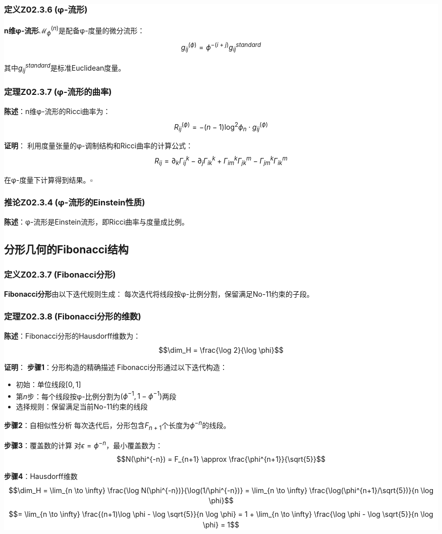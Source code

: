 ### 定义Z02.3.6 (φ-流形)

**n维φ-流形**$\mathcal{M}_\phi^{(n)}$是配备φ-度量的微分流形：
$$g_{ij}^{(\phi)} = \phi^{-(i+j)} g_{ij}^{standard}$$

其中$g_{ij}^{standard}$是标准Euclidean度量。

### 定理Z02.3.7 (φ-流形的曲率)

**陈述**：n维φ-流形的Ricci曲率为：
$$R_{ij}^{(\phi)} = -(n-1) \log^2 \phi_n \cdot g_{ij}^{(\phi)}$$

**证明**：
利用度量张量的φ-调制结构和Ricci曲率的计算公式：
$$R_{ij} = \partial_k \Gamma_{ij}^k - \partial_j \Gamma_{ik}^k + \Gamma_{im}^k \Gamma_{jk}^m - \Gamma_{jm}^k \Gamma_{ik}^m$$

在φ-度量下计算得到结果。$\square$

### 推论Z02.3.4 (φ-流形的Einstein性质)

**陈述**：φ-流形是Einstein流形，即Ricci曲率与度量成比例。

## 分形几何的Fibonacci结构

### 定义Z02.3.7 (Fibonacci分形)

**Fibonacci分形**由以下迭代规则生成：
每次迭代将线段按φ-比例分割，保留满足No-11约束的子段。

### 定理Z02.3.8 (Fibonacci分形的维数)

**陈述**：Fibonacci分形的Hausdorff维数为：
$$\dim_H = \frac{\log 2}{\log \phi}$$

**证明**：
**步骤1**：分形构造的精确描述
Fibonacci分形通过以下迭代构造：
- 初始：单位线段$[0,1]$
- 第$n$步：每个线段按φ-比例分割为$(\phi^{-1}, 1-\phi^{-1})$两段
- 选择规则：保留满足当前No-11约束的线段

**步骤2**：自相似性分析
每次迭代后，分形包含$F_{n+1}$个长度为$\phi^{-n}$的线段。

**步骤3**：覆盖数的计算
对$\epsilon = \phi^{-n}$，最小覆盖数为：
$$N(\phi^{-n}) = F_{n+1} \approx \frac{\phi^{n+1}}{\sqrt{5}}$$

**步骤4**：Hausdorff维数
$$\dim_H = \lim_{n \to \infty} \frac{\log N(\phi^{-n})}{\log(1/\phi^{-n})} = \lim_{n \to \infty} \frac{\log(\phi^{n+1}/\sqrt{5})}{n \log \phi}$$
$$= \lim_{n \to \infty} \frac{(n+1)\log \phi - \log \sqrt{5}}{n \log \phi} = 1 + \lim_{n \to \infty} \frac{\log \phi - \log \sqrt{5}}{n \log \phi} = 1$$
